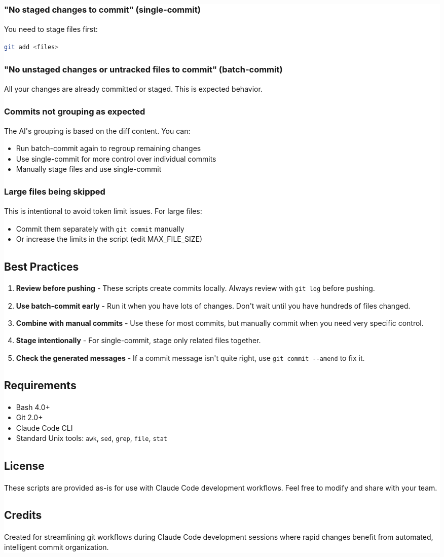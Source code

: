 ### "No staged changes to commit" (single-commit)
You need to stage files first:
```bash
git add <files>
```

### "No unstaged changes or untracked files to commit" (batch-commit)
All your changes are already committed or staged. This is expected behavior.

### Commits not grouping as expected
The AI's grouping is based on the diff content. You can:
- Run batch-commit again to regroup remaining changes
- Use single-commit for more control over individual commits
- Manually stage files and use single-commit

### Large files being skipped
This is intentional to avoid token limit issues. For large files:
- Commit them separately with `git commit` manually
- Or increase the limits in the script (edit MAX_FILE_SIZE)

## Best Practices

1. **Review before pushing** - These scripts create commits locally. Always review with `git log` before pushing.

2. **Use batch-commit early** - Run it when you have lots of changes. Don't wait until you have hundreds of files changed.

3. **Combine with manual commits** - Use these for most commits, but manually commit when you need very specific control.

4. **Stage intentionally** - For single-commit, stage only related files together.

5. **Check the generated messages** - If a commit message isn't quite right, use `git commit --amend` to fix it.

## Requirements

- Bash 4.0+
- Git 2.0+
- Claude Code CLI
- Standard Unix tools: `awk`, `sed`, `grep`, `file`, `stat`

## License

These scripts are provided as-is for use with Claude Code development workflows. Feel free to modify and share with your team.

## Credits

Created for streamlining git workflows during Claude Code development sessions where rapid changes benefit from automated, intelligent commit organization.
